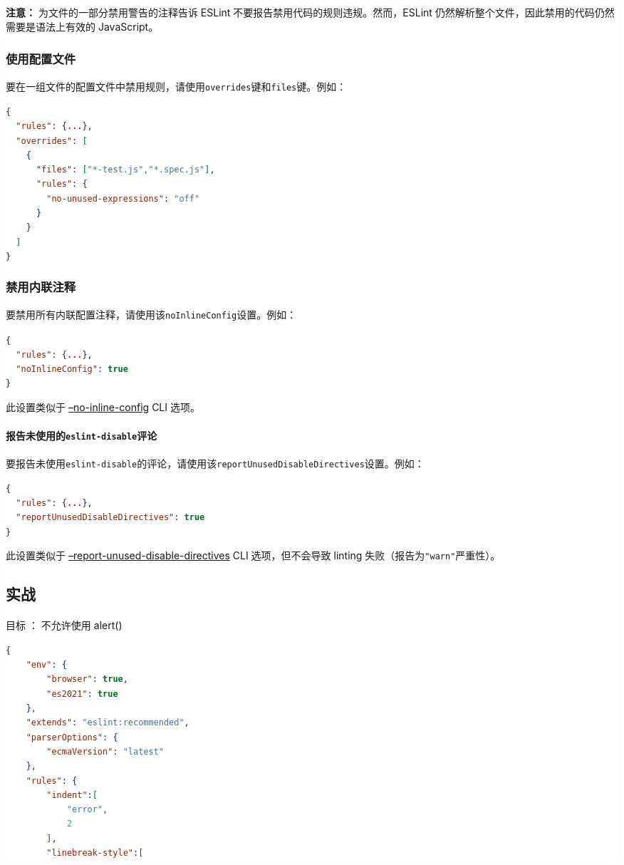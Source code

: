 **注意：** 为文件的一部分禁用警告的注释告诉 ESLint 不要报告禁用代码的规则违规。然而，ESLint 仍然解析整个文件，因此禁用的代码仍然需要是语法上有效的 JavaScript。

### 使用配置文件

要在一组文件的配置文件中禁用规则，请使用`overrides`键和`files`键。例如：

```json
{
  "rules": {...},
  "overrides": [
    {
      "files": ["*-test.js","*.spec.js"],
      "rules": {
        "no-unused-expressions": "off"
      }
    }
  ]
}
```

### 禁用内联注释

要禁用所有内联配置注释，请使用该`noInlineConfig`设置。例如：

```json
{
  "rules": {...},
  "noInlineConfig": true
}
```

此设置类似于 [–no-inline-config](https://eslint.org/docs/latest/user-guide/command-line-interface#--no-inline-config) CLI 选项。

#### 报告未使用的`eslint-disable`评论

要报告未使用`eslint-disable`的评论，请使用该`reportUnusedDisableDirectives`设置。例如：

```json
{
  "rules": {...},
  "reportUnusedDisableDirectives": true
}
```

此设置类似于 [–report-unused-disable-directives](https://eslint.org/docs/latest/user-guide/command-line-interface#--report-unused-disable-directives) CLI 选项，但不会导致 linting 失败（报告为`"warn"`严重性）。

## 实战

目标 ： 不允许使用 alert()

```json
{
    "env": {
        "browser": true,
        "es2021": true
    },
    "extends": "eslint:recommended",
    "parserOptions": {
        "ecmaVersion": "latest"
    },
    "rules": {
        "indent":[
            "error",
            2
        ],
        "linebreak-style":[
```